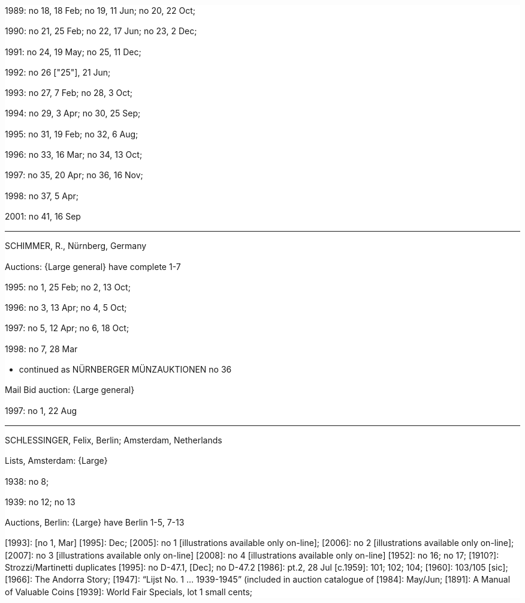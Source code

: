  1989:  no 18, 18 Feb;   no 19, 11 Jun;  no 20, 22 Oct;

 1990:  no 21, 25 Feb;   no 22, 17 Jun;  no 23,   2 Dec;

 1991:  no 24, 19 May;  no 25, 11 Dec;

 1992:  no 26 ["25"], 21 Jun;

 1993:  no 27,   7 Feb;  no 28,   3 Oct;

 1994:  no 29,   3 Apr;  no 30, 25 Sep;

 1995:  no 31, 19 Feb;  no 32,   6 Aug;

 1996:  no 33, 16 Mar;  no 34, 13 Oct;

 1997:  no 35, 20 Apr;  no 36, 16 Nov;

 1998:  no 37,   5 Apr;

 2001:  no 41, 16 Sep



-----------------------------------



SCHIMMER, R., Nürnberg, Germany



Auctions:  \{Large general}                     have complete 1-7

 1995:  no 1, 25 Feb;  no 2, 13 Oct;

 1996:  no 3, 13 Apr;  no 4,   5 Oct;

 1997:  no 5, 12 Apr;  no 6, 18 Oct;

 1998:  no 7, 28 Mar

   * continued as NÜRNBERGER MÜNZAUKTIONEN no 36



Mail Bid auction:   \{Large general}

 1997:  no 1, 22 Aug



-----------------------------------



SCHLESSINGER, Felix, Berlin;  Amsterdam, Netherlands



Lists, Amsterdam:  \{Large}

 1938:  no  8;

 1939:  no 12;  no 13



Auctions, Berlin:  \{Large}                 have Berlin 1-5, 7-13


 [1993]:  [no 1, Mar]
 [1995]:  Dec;
 [2005]:  no 1 [illustrations available only on-line];
 [2006]:  no 2 [illustrations available only on-line];
 [2007]:  no 3 [illustrations available only on-line]
 [2008]:  no 4 [illustrations available only on-line]
 [1952]:  no 16;  no 17;
 [1910?]:  Strozzi/Martinetti duplicates
 [1995]:    no D-47.1, [Dec];  no D-47.2
 [1986]:  pt.2, 28 Jul
 [c.1959]:  101;  102;  104;
 [1960]:  103/105 [sic];
 [1966]:  The Andorra Story;
  [1947]:  “Lijst No. 1 … 1939-1945”  (included in auction catalogue of
 [1984]:  May/Jun;
 [1891]:  A Manual of Valuable Coins
 [1939]:  World Fair Specials, lot 1 small cents;